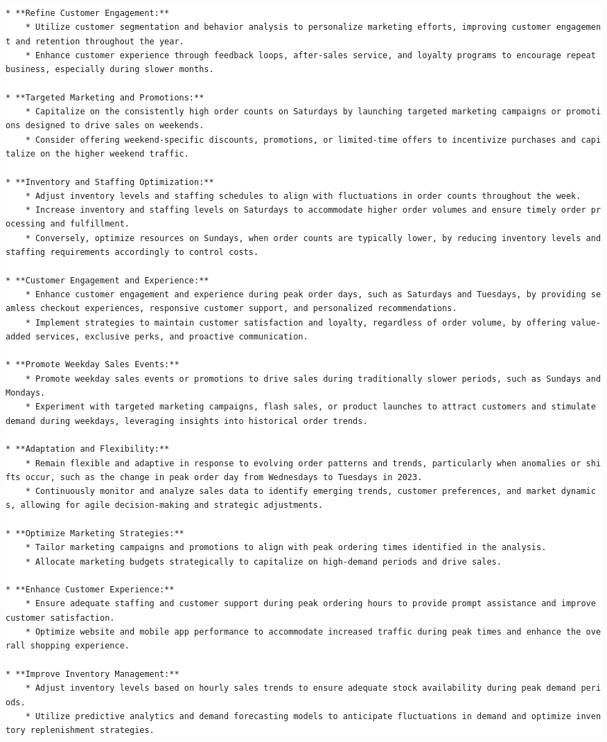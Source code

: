     * **Refine Customer Engagement:**
        * Utilize customer segmentation and behavior analysis to personalize marketing efforts, improving customer engagement and retention throughout the year.
        * Enhance customer experience through feedback loops, after-sales service, and loyalty programs to encourage repeat business, especially during slower months.

    * **Targeted Marketing and Promotions:**
        * Capitalize on the consistently high order counts on Saturdays by launching targeted marketing campaigns or promotions designed to drive sales on weekends.
        * Consider offering weekend-specific discounts, promotions, or limited-time offers to incentivize purchases and capitalize on the higher weekend traffic.

    * **Inventory and Staffing Optimization:**
        * Adjust inventory levels and staffing schedules to align with fluctuations in order counts throughout the week.
        * Increase inventory and staffing levels on Saturdays to accommodate higher order volumes and ensure timely order processing and fulfillment.
        * Conversely, optimize resources on Sundays, when order counts are typically lower, by reducing inventory levels and staffing requirements accordingly to control costs.

    * **Customer Engagement and Experience:**
        * Enhance customer engagement and experience during peak order days, such as Saturdays and Tuesdays, by providing seamless checkout experiences, responsive customer support, and personalized recommendations.
        * Implement strategies to maintain customer satisfaction and loyalty, regardless of order volume, by offering value-added services, exclusive perks, and proactive communication.

    * **Promote Weekday Sales Events:**
        * Promote weekday sales events or promotions to drive sales during traditionally slower periods, such as Sundays and Mondays.
        * Experiment with targeted marketing campaigns, flash sales, or product launches to attract customers and stimulate demand during weekdays, leveraging insights into historical order trends.

    * **Adaptation and Flexibility:**
        * Remain flexible and adaptive in response to evolving order patterns and trends, particularly when anomalies or shifts occur, such as the change in peak order day from Wednesdays to Tuesdays in 2023.
        * Continuously monitor and analyze sales data to identify emerging trends, customer preferences, and market dynamics, allowing for agile decision-making and strategic adjustments.
        
    * **Optimize Marketing Strategies:**
        * Tailor marketing campaigns and promotions to align with peak ordering times identified in the analysis.
        * Allocate marketing budgets strategically to capitalize on high-demand periods and drive sales.

    * **Enhance Customer Experience:**
        * Ensure adequate staffing and customer support during peak ordering hours to provide prompt assistance and improve customer satisfaction.
        * Optimize website and mobile app performance to accommodate increased traffic during peak times and enhance the overall shopping experience.

    * **Improve Inventory Management:**
        * Adjust inventory levels based on hourly sales trends to ensure adequate stock availability during peak demand periods.
        * Utilize predictive analytics and demand forecasting models to anticipate fluctuations in demand and optimize inventory replenishment strategies.
